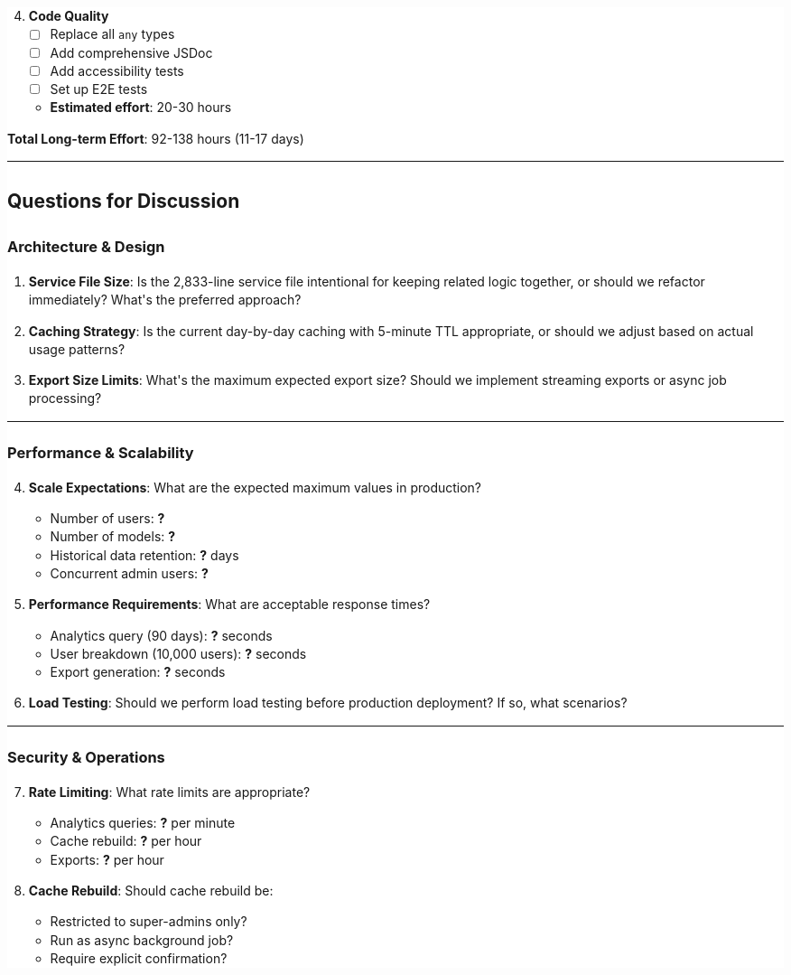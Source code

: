 4. **Code Quality**
   - [ ] Replace all `any` types
   - [ ] Add comprehensive JSDoc
   - [ ] Add accessibility tests
   - [ ] Set up E2E tests
   - **Estimated effort**: 20-30 hours

**Total Long-term Effort**: 92-138 hours (11-17 days)

---

## Questions for Discussion

### Architecture & Design

1. **Service File Size**: Is the 2,833-line service file intentional for keeping related logic together, or should we refactor immediately? What's the preferred approach?

2. **Caching Strategy**: Is the current day-by-day caching with 5-minute TTL appropriate, or should we adjust based on actual usage patterns?

3. **Export Size Limits**: What's the maximum expected export size? Should we implement streaming exports or async job processing?

---

### Performance & Scalability

4. **Scale Expectations**: What are the expected maximum values in production?
   - Number of users: **?**
   - Number of models: **?**
   - Historical data retention: **?** days
   - Concurrent admin users: **?**

5. **Performance Requirements**: What are acceptable response times?
   - Analytics query (90 days): **?** seconds
   - User breakdown (10,000 users): **?** seconds
   - Export generation: **?** seconds

6. **Load Testing**: Should we perform load testing before production deployment? If so, what scenarios?

---

### Security & Operations

7. **Rate Limiting**: What rate limits are appropriate?
   - Analytics queries: **?** per minute
   - Cache rebuild: **?** per hour
   - Exports: **?** per hour

8. **Cache Rebuild**: Should cache rebuild be:
   - Restricted to super-admins only?
   - Run as async background job?
   - Require explicit confirmation?
